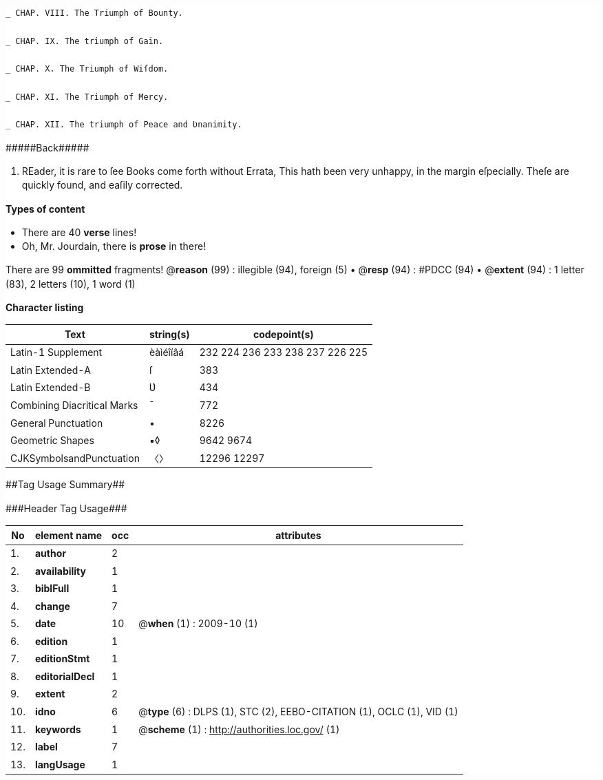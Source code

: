     _ CHAP. VIII. The Triumph of Bounty.

    _ CHAP. IX. The triumph of Gain.

    _ CHAP. X. The Triumph of Wiſdom.

    _ CHAP. XI. The Triumph of Mercy.

    _ CHAP. XII. The triumph of Peace and Ʋnanimity.

#####Back#####

1. REader, it is rare to ſee Books come forth without Errata, This hath been very unhappy, in the margin eſpecially. Theſe are quickly found, and eaſily corrected.

**Types of content**

  * There are 40 **verse** lines!
  * Oh, Mr. Jourdain, there is **prose** in there!

There are 99 **ommitted** fragments! 
 @__reason__ (99) : illegible (94), foreign (5)  •  @__resp__ (94) : #PDCC (94)  •  @__extent__ (94) : 1 letter (83), 2 letters (10), 1 word (1)

**Character listing**


|Text|string(s)|codepoint(s)|
|---|---|---|
|Latin-1 Supplement|èàìéîíâá|232 224 236 233 238 237 226 225|
|Latin Extended-A|ſ|383|
|Latin Extended-B|Ʋ|434|
|Combining             Diacritical Marks|̄|772|
|General Punctuation|•|8226|
|Geometric Shapes|▪◊|9642 9674|
|CJKSymbolsandPunctuation|〈〉|12296 12297|

##Tag Usage Summary##

###Header Tag Usage###

|No|element name|occ|attributes|
|---|---|---|---|
|1.|__author__|2||
|2.|__availability__|1||
|3.|__biblFull__|1||
|4.|__change__|7||
|5.|__date__|10| @__when__ (1) : 2009-10 (1)|
|6.|__edition__|1||
|7.|__editionStmt__|1||
|8.|__editorialDecl__|1||
|9.|__extent__|2||
|10.|__idno__|6| @__type__ (6) : DLPS (1), STC (2), EEBO-CITATION (1), OCLC (1), VID (1)|
|11.|__keywords__|1| @__scheme__ (1) : http://authorities.loc.gov/ (1)|
|12.|__label__|7||
|13.|__langUsage__|1||